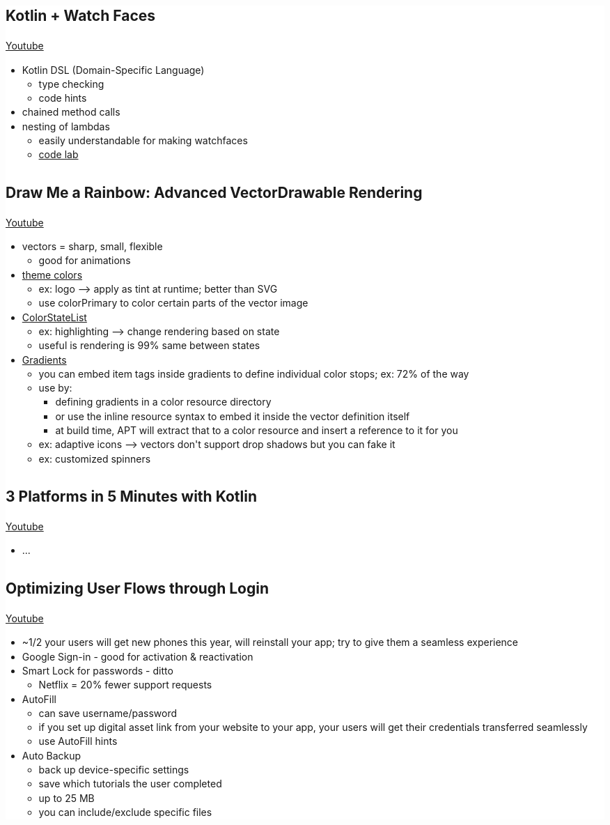 ## Kotlin + Watch Faces
[Youtube](https://www.youtube.com/watch?v=lRiYvQbKoiY&index=6&list=PLWz5rJ2EKKc8WFYCR9esqGGY0vOZm2l6e)

- Kotlin DSL (Domain-Specific Language)
  - type checking
  - code hints
- chained method calls
- nesting of lambdas
  - easily understandable for making watchfaces
  - [code lab](https://codelabs.developers.google.com/codelabs/watchface-kotlin/index.html?index=..%2F..%2Fio2018#0)

## Draw Me a Rainbow: Advanced VectorDrawable Rendering
[Youtube](https://www.youtube.com/watch?v=Uz99np2Hat4&index=12&list=PLWz5rJ2EKKc8WFYCR9esqGGY0vOZm2l6e)

- vectors = sharp, small, flexible
  - good for animations
- [theme colors](https://developer.android.com/reference/android/graphics/drawable/VectorDrawable#applyTheme\(android.content.res.Resources.Theme\))
  - ex: logo --> apply as tint at runtime; better than SVG
  - use colorPrimary to color certain parts of the vector image
- [ColorStateList](https://developer.android.com/reference/android/content/res/ColorStateList)
  - ex: highlighting --> change rendering based on state
  - useful is rendering is 99% same between states
- [Gradients](https://developer.android.com/reference/android/graphics/drawable/GradientDrawable)
  - you can embed item tags inside gradients to define individual color stops; ex: 72% of the way
  - use by:
    - defining gradients in a color resource directory
    - or use the inline resource syntax to embed it inside the vector definition itself
    - at build time, APT will extract that to a color resource and insert a reference to it for you
  - ex: adaptive icons --> vectors don't support drop shadows but you can fake it
  - ex: customized spinners

## 3 Platforms in 5 Minutes with Kotlin
[Youtube](https://www.youtube.com/watch?v=0-HpOUwbp5w&list=PLWz5rJ2EKKc8WFYCR9esqGGY0vOZm2l6e&index=11)

- ...

## Optimizing User Flows through Login
[Youtube](https://www.youtube.com/watch?v=dbMxvTG0KEU&index=5&list=PLWz5rJ2EKKc8WFYCR9esqGGY0vOZm2l6e)

- ~1/2 your users will get new phones this year, will reinstall your app; try to give them a seamless experience
- Google Sign-in - good for activation & reactivation
- Smart Lock for passwords - ditto
  - Netflix = 20% fewer support requests
- AutoFill
  - can save username/password
  - if you set up digital asset link from your website to your app, your users will get their credentials transferred seamlessly
  - use AutoFill hints
- Auto Backup
  - back up device-specific settings
  - save which tutorials the user completed
  - up to 25 MB
  - you can include/exclude specific files
